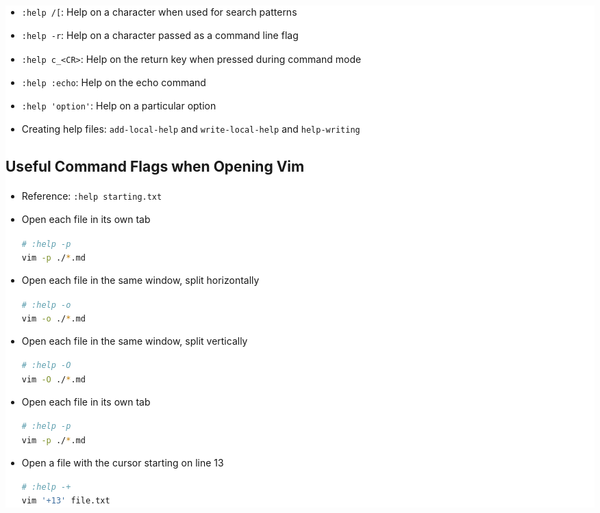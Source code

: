 * `:help /[`: Help on a character when used for search patterns

* `:help -r`: Help on a character passed as a command line flag

* `:help c_<CR>`: Help on the return key when pressed during command mode

* `:help :echo`: Help on the echo command

* `:help 'option'`: Help on a particular option

* Creating help files: `add-local-help` and `write-local-help` and `help-writing`

## Useful Command Flags when Opening Vim

* Reference: `:help starting.txt`

* Open each file in its own tab

    ```sh
    # :help -p
    vim -p ./*.md
    ```

* Open each file in the same window, split horizontally

    ```sh
    # :help -o
    vim -o ./*.md
    ```

* Open each file in the same window, split vertically

    ```sh
    # :help -O
    vim -O ./*.md
    ```

* Open each file in its own tab

    ```sh
    # :help -p
    vim -p ./*.md
    ```

* Open a file with the cursor starting on line 13

    ```sh
    # :help -+
    vim '+13' file.txt
    ```
